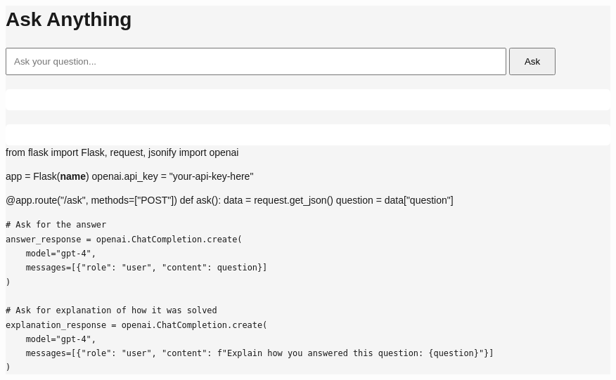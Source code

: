 <!DOCTYPE html>
<html>
<head>
  <title>AskAnything AI</title>
  <style>
    body { font-family: Arial; padding: 40px; background: #f5f5f5; }
    #question { width: 80%; padding: 10px; }
    button { padding: 10px 20px; }
    #answer, #explanation { margin-top: 20px; background: #fff; padding: 15px; border-radius: 5px; }
  </style>
</head>
<body>
  <h1>Ask Anything</h1>
  <input type="text" id="question" placeholder="Ask your question...">
  <button onclick="askQuestion()">Ask</button>
  <div id="answer"></div>
  <div id="explanation"></div>

  <script>
    async function askQuestion() {
      const question = document.getElementById("question").value;
      const res = await fetch("/ask", {
        method: "POST",
        headers: {'Content-Type': 'application/json'},
        body: JSON.stringify({ question })
      });
      const data = await res.json();
      document.getElementById("answer").innerHTML = "<b>Answer:</b><br>" + data.answer;
      document.getElementById("explanation").innerHTML = "<b>How it works:</b><br>" + data.explanation;
    }
  </script>
</body>
</html> 
from flask import Flask, request, jsonify
import openai

app = Flask(__name__)
openai.api_key = "your-api-key-here"

@app.route("/ask", methods=["POST"])
def ask():
    data = request.get_json()
    question = data["question"]

    # Ask for the answer
    answer_response = openai.ChatCompletion.create(
        model="gpt-4",
        messages=[{"role": "user", "content": question}]
    )

    # Ask for explanation of how it was solved
    explanation_response = openai.ChatCompletion.create(
        model="gpt-4",
        messages=[{"role": "user", "content": f"Explain how you answered this question: {question}"}]
    )
